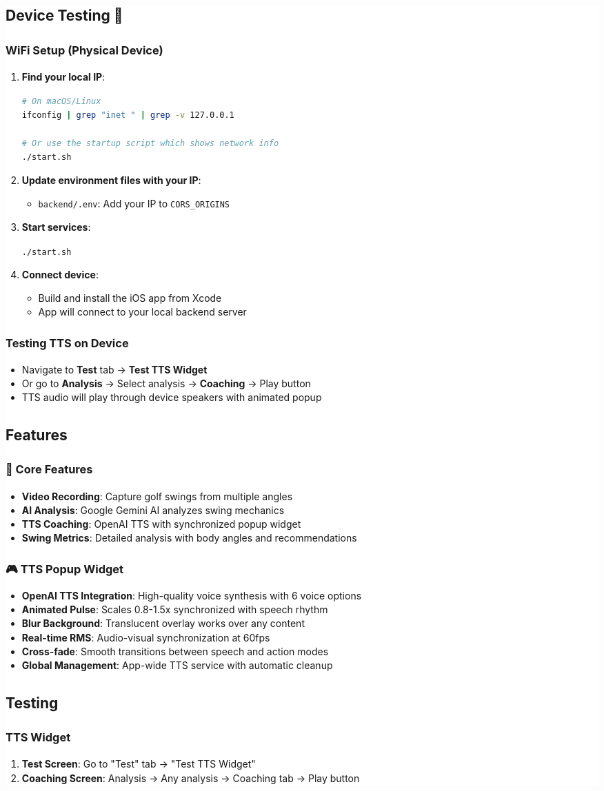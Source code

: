 ## Device Testing 📱

### WiFi Setup (Physical Device)
1. **Find your local IP**:
   ```bash
   # On macOS/Linux
   ifconfig | grep "inet " | grep -v 127.0.0.1
   
   # Or use the startup script which shows network info
   ./start.sh
   ```

2. **Update environment files with your IP**:
   - `backend/.env`: Add your IP to `CORS_ORIGINS`

3. **Start services**:
   ```bash
   ./start.sh
   ```

4. **Connect device**:
   - Build and install the iOS app from Xcode
   - App will connect to your local backend server

### Testing TTS on Device
- Navigate to **Test** tab → **Test TTS Widget**
- Or go to **Analysis** → Select analysis → **Coaching** → Play button
- TTS audio will play through device speakers with animated popup

## Features

### 🎯 Core Features
- **Video Recording**: Capture golf swings from multiple angles
- **AI Analysis**: Google Gemini AI analyzes swing mechanics
- **TTS Coaching**: OpenAI TTS with synchronized popup widget
- **Swing Metrics**: Detailed analysis with body angles and recommendations

### 🎮 TTS Popup Widget
- **OpenAI TTS Integration**: High-quality voice synthesis with 6 voice options
- **Animated Pulse**: Scales 0.8-1.5x synchronized with speech rhythm  
- **Blur Background**: Translucent overlay works over any content
- **Real-time RMS**: Audio-visual synchronization at 60fps
- **Cross-fade**: Smooth transitions between speech and action modes
- **Global Management**: App-wide TTS service with automatic cleanup

## Testing

### TTS Widget
1. **Test Screen**: Go to "Test" tab → "Test TTS Widget"
2. **Coaching Screen**: Analysis → Any analysis → Coaching tab → Play button
